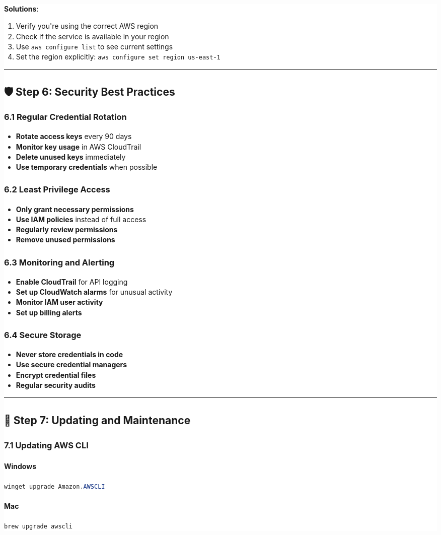 **Solutions**:
1. Verify you're using the correct AWS region
2. Check if the service is available in your region
3. Use `aws configure list` to see current settings
4. Set the region explicitly: `aws configure set region us-east-1`

---

## 🛡️ Step 6: Security Best Practices

### 6.1 Regular Credential Rotation

- **Rotate access keys** every 90 days
- **Monitor key usage** in AWS CloudTrail
- **Delete unused keys** immediately
- **Use temporary credentials** when possible

### 6.2 Least Privilege Access

- **Only grant necessary permissions**
- **Use IAM policies** instead of full access
- **Regularly review permissions**
- **Remove unused permissions**

### 6.3 Monitoring and Alerting

- **Enable CloudTrail** for API logging
- **Set up CloudWatch alarms** for unusual activity
- **Monitor IAM user activity**
- **Set up billing alerts**

### 6.4 Secure Storage

- **Never store credentials in code**
- **Use secure credential managers**
- **Encrypt credential files**
- **Regular security audits**

---

## 🔄 Step 7: Updating and Maintenance

### 7.1 Updating AWS CLI

#### Windows
```powershell
winget upgrade Amazon.AWSCLI
```

#### Mac
```bash
brew upgrade awscli
```

